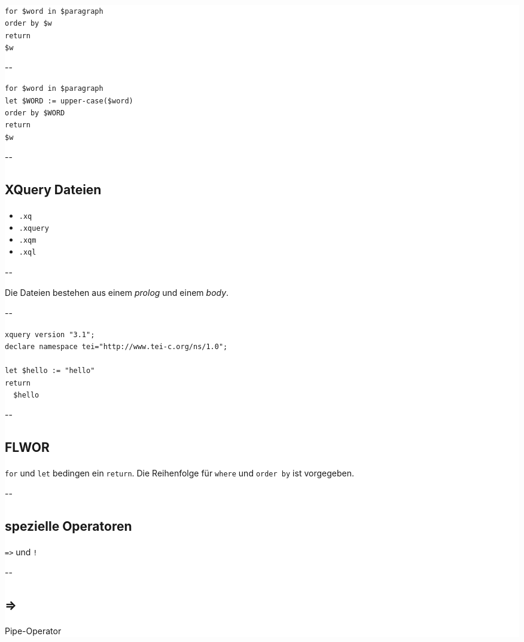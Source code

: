 ```xq
for $word in $paragraph
order by $w
return
$w
```

--

```xq
for $word in $paragraph
let $WORD := upper-case($word)
order by $WORD
return
$w
```

--

## XQuery Dateien

* `.xq`
* `.xquery`
* `.xqm`
* `.xql`

--

Die Dateien bestehen aus einem *prolog* und einem *body*.

--

```xquery
xquery version "3.1";
declare namespace tei="http://www.tei-c.org/ns/1.0";

let $hello := "hello"
return
  $hello

```

--

## FLWOR
`for` und `let` bedingen ein `return`.
Die Reihenfolge für `where` und `order by` ist vorgegeben.

--

## spezielle Operatoren
`=>` und `!`

--

## =>
Pipe-Operator
